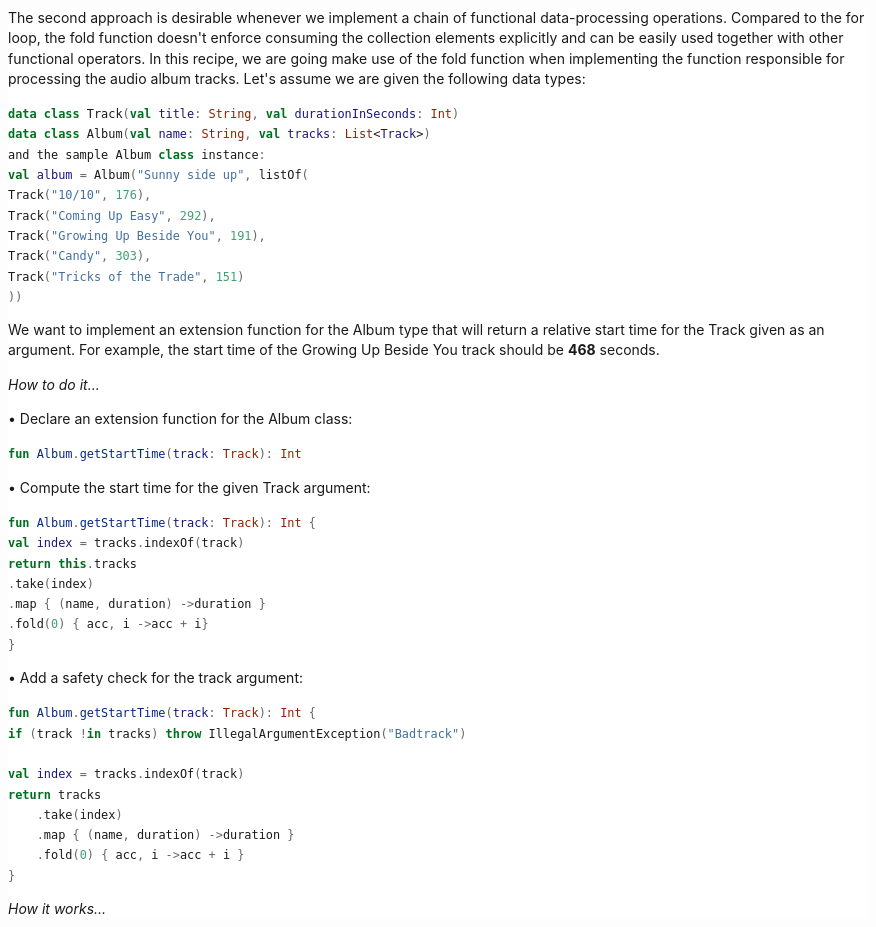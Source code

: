 The second approach is desirable whenever we implement a chain of functional data-processing operations. 
Compared to the for loop, the fold function doesn't enforce consuming the collection elements explicitly and can be easily used together with other functional operators.
In this recipe, we are going make use of the fold function when implementing the function responsible for processing the audio album tracks. 
Let's assume we are given the following data types:
```kotlin
data class Track(val title: String, val durationInSeconds: Int)
data class Album(val name: String, val tracks: List<Track>)
and the sample Album class instance:
val album = Album("Sunny side up", listOf(
Track("10/10", 176),
Track("Coming Up Easy", 292),
Track("Growing Up Beside You", 191),
Track("Candy", 303),
Track("Tricks of the Trade", 151)
))
```
We want to implement an extension function for the Album type that will return a relative start time for the Track given as an argument. 
For example, the start time of the Growing Up Beside You track should be **468** seconds.

_How to do it..._

• Declare an extension function for the Album class:
```kotlin
fun Album.getStartTime(track: Track): Int
```

• Compute the start time for the given Track argument:
```kotlin
fun Album.getStartTime(track: Track): Int {
val index = tracks.indexOf(track)
return this.tracks
.take(index)
.map { (name, duration) ->duration }
.fold(0) { acc, i ->acc + i}
}
```
• Add a safety check for the track argument:
```kotlin
fun Album.getStartTime(track: Track): Int {
if (track !in tracks) throw IllegalArgumentException("Badtrack")
 
val index = tracks.indexOf(track)
return tracks
    .take(index)
    .map { (name, duration) ->duration }
    .fold(0) { acc, i ->acc + i }
}
```

_How it works..._
